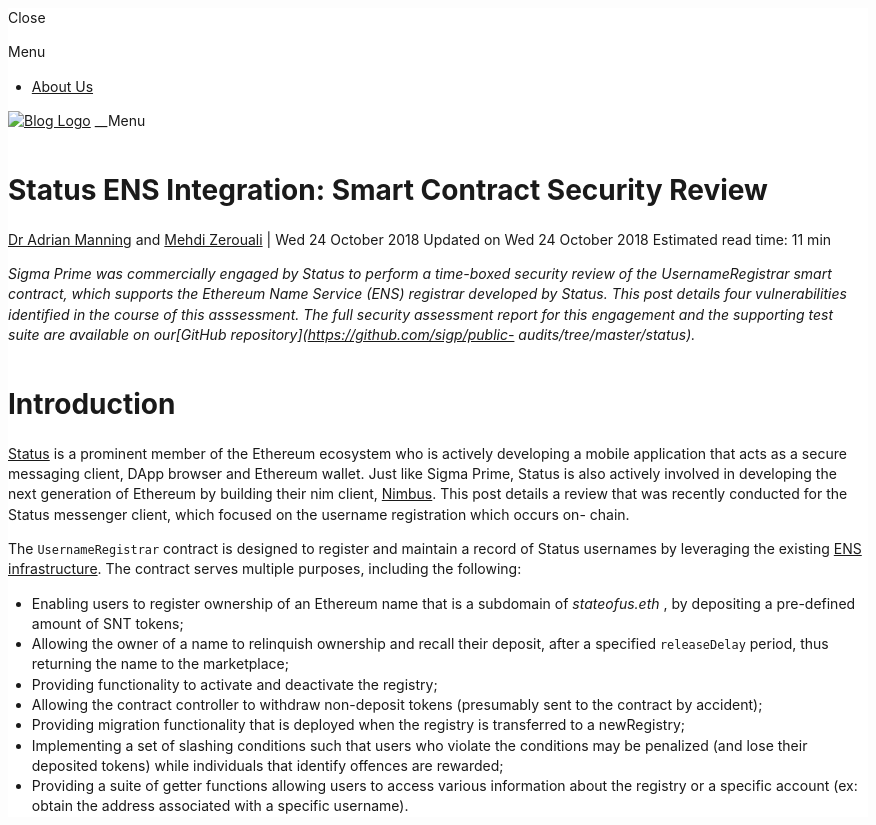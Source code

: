 Close

Menu

  * [About Us](https://blog.sigmaprime.io/pages/about-us.html)

[![Blog Logo](./imgs/blog/sigp-logo-black.png)](https://blog.sigmaprime.io/)
__Menu

# Status ENS Integration: Smart Contract Security Review

[Dr Adrian Manning](https://blog.sigmaprime.io/author/dr-adrian-manning.html)
and  [Mehdi Zerouali](https://blog.sigmaprime.io/author/mehdi-zerouali.html) |
Wed 24 October 2018 Updated on Wed 24 October 2018 Estimated read time: 11 min

_Sigma Prime was commercially engaged by Status to perform a time-boxed
security review of the UsernameRegistrar smart contract, which supports the
Ethereum Name Service (ENS) registrar developed by Status. This post details
four vulnerabilities identified in the course of this asssessment. The full
security assessment report for this engagement and the supporting test suite
are available on our[GitHub repository](https://github.com/sigp/public-
audits/tree/master/status)._

# Introduction

[Status](https://status.im) is a prominent member of the Ethereum ecosystem
who is actively developing a mobile application that acts as a secure
messaging client, DApp browser and Ethereum wallet. Just like Sigma Prime,
Status is also actively involved in developing the next generation of Ethereum
by building their nim client, [Nimbus](https://github.com/status-im/nimbus).
This post details a review that was recently conducted for the Status
messenger client, which focused on the username registration which occurs on-
chain.

The `UsernameRegistrar` contract is designed to register and maintain a record
of Status usernames by leveraging the existing [ENS
infrastructure](https://ens.domains/). The contract serves multiple purposes,
including the following:

  * Enabling users to register ownership of an Ethereum name that is a subdomain of _stateofus.eth_ , by depositing a pre-defined amount of SNT tokens;
  * Allowing the owner of a name to relinquish ownership and recall their deposit, after a specified `releaseDelay` period, thus returning the name to the marketplace;
  * Providing functionality to activate and deactivate the registry;
  * Allowing the contract controller to withdraw non-deposit tokens (presumably sent to the contract by accident);
  * Providing migration functionality that is deployed when the registry is transferred to a newRegistry;
  * Implementing a set of slashing conditions such that users who violate the conditions may be penalized (and lose their deposited tokens) while individuals that identify offences are rewarded;
  * Providing a suite of getter functions allowing users to access various information about the registry or a specific account (ex: obtain the address associated with a specific username).
